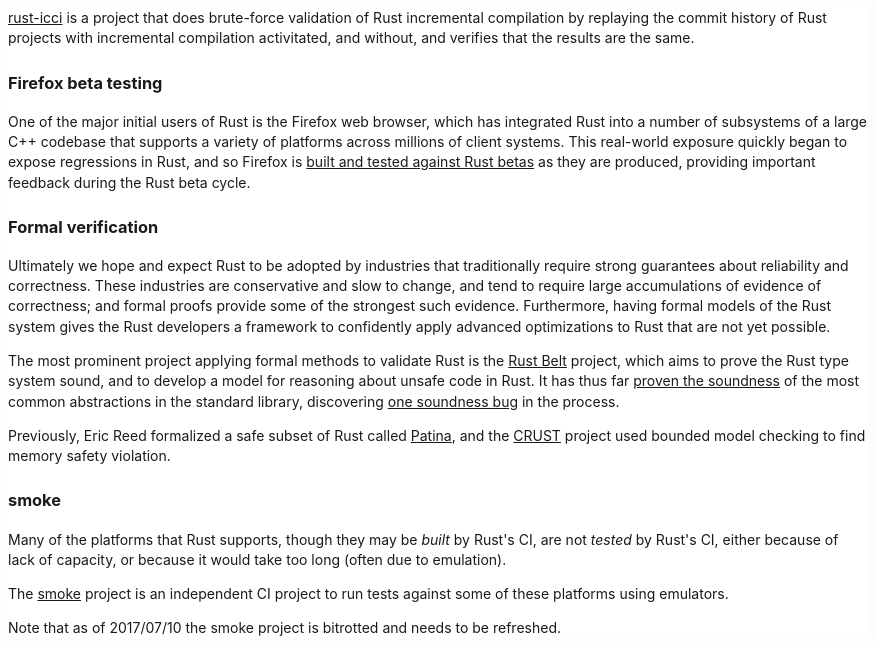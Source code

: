 [rust-icci] is a project that does brute-force validation of Rust
incremental compilation by replaying the commit history of Rust
projects with incremental compilation activitated, and without, and
verifies that the results are the same.

<a name="s-fx"></a>

### Firefox beta testing

One of the major initial users of Rust is the Firefox web browser,
which has integrated Rust into a number of subsystems of a large C++
codebase that supports a variety of platforms across millions of
client systems. This real-world exposure quickly began to expose
regressions in Rust, and so Firefox is [built and tested against Rust
betas][fx] as they are produced, providing important feedback during
the Rust beta cycle.

<a name="s-form"></a>

### Formal verification

Ultimately we hope and expect Rust to be adopted by industries that
traditionally require strong guarantees about reliability and
correctness. These industries are conservative and slow to change, and
tend to require large accumulations of evidence of correctness; and
formal proofs provide some of the strongest such
evidence. Furthermore, having formal models of the Rust system gives
the Rust developers a framework to confidently apply advanced
optimizations to Rust that are not yet possible.

The most prominent project applying formal methods to validate Rust is
the [Rust Belt] project, which aims to prove the Rust type system
sound, and to develop a model for reasoning about unsafe code in Rust.
It has thus far [proven the soundness][snd] of the most common
abstractions in the standard library, discovering [one soundness
bug][sndb] in the process.

Previously, Eric Reed formalized a safe subset of Rust called
[Patina], and the [CRUST] project used bounded model checking to find
memory safety violation.

<a name="s-smoke"></a>

### smoke

Many of the platforms that Rust supports, though they may be _built_
by Rust's CI, are not _tested_ by Rust's CI, either because of lack of
capacity, or because it would take too long (often due to emulation).

The [smoke] project is an independent CI project to run tests against
some of these platforms using emulators.

Note that as of 2017/07/10 the smoke project is bitrotted and needs to
be refreshed.


[AppVeyor]: https://www.appveyor.com/
[QEMU]: https://en.wikipedia.org/wiki/QEMU
[Rust Belt]: http://plv.mpi-sws.org/rustbelt/
[SQLite]: https://sqlite.org/testing.html
[Travis CI]: https://travis-ci.org/
[`src/test`]: https://github.com/rust-lang/rust/tree/37849a002ed91ac2b80aeb2172364b4e19250e05/src/test
[address sanitizer]: https://github.com/google/sanitizers
[afl.rs]: https://github.com/rust-fuzz/afl.rs
[afl]: http://lcamtuf.coredump.cx/afl/
[bisect-rust]: https://github.com/Mark-Simulacrum/bisect-rust
[bors-ng]: https://github.com/bors-ng/bors-ng
[bors]: https://github.com/bors
[borsq]: https://buildbot2.rust-lang.org/homu/queue/rust
[cargo-crusader]: https://github.com/brson/cargo-crusader
[cargo-fuzz]: https://github.com/rust-fuzz/cargo-fuzz
[cargo]: https://github.com/rust-lang/cargo
[cargobomb]: https://github.com/brson/cargobomb
[cargobomb-run]: http://cargobomb-reports.s3-website-us-west-1.amazonaws.com/nightly-2017-06-12/index.html
[cargotest]: https://github.com/rust-lang/rust/tree/37849a002ed91ac2b80aeb2172364b4e19250e05/src/tools/cargotest
[clippy]: https://github.com/Manishearth/rust-clippy
[compiler-builtins]: https://github.com/rust-lang-nursery/compiler-builtins
[compiler-rt]: https://github.com/rust-lang/compiler-rt
[compiletest]: https://github.com/rust-lang/rust/tree/37849a002ed91ac2b80aeb2172364b4e19250e05/src/tools/compiletest
[continuous integration]: https://en.wikipedia.org/wiki/Continuous_integration
[crater]: https://github.com/brson/taskcluster-crater
[ctest]: https://github.com/alexcrichton/ctest
[diverse double compilation]: https://www.dwheeler.com/trusting-trust/
[fx]: https://bugzilla.mozilla.org/show_bug.cgi?id=1337955
[grammar]: https://github.com/rust-lang/rust/tree/37849a002ed91ac2b80aeb2172364b4e19250e05/src/grammar
[homu]: https://github.com/servo/homu
[libc]: https://github.com/rust-lang/libc
[libfuzzer]: http://llvm.org/docs/LibFuzzer.html
[libgcc]: https://gcc.gnu.org/onlinedocs/gccint/Libgcc.html
[libtest]: https://github.com/rust-lang/rust/tree/37849a002ed91ac2b80aeb2172364b4e19250e05/src/libtest
[linkchecker]: https://github.com/rust-lang/rust/tree/37849a002ed91ac2b80aeb2172364b4e19250e05/src/tools/linkchecker
[many platforms]: https://forge.rust-lang.org/platform-support.html
[perf.rust-lang.org]: http://perf.rust-lang.org/
[releases every 6 weeks]: https://github.com/rust-lang/rfcs/blob/master/text/0507-release-channels.md
[rust-fuzz]: https://github.com/rust-fuzz
[rust-icci]: https://github.com/rust-icci
[rust-lang/rust]: https://github.com/rust-lang/rust
[rustup]: https://github.com/rust-lang/rustup.rs
[science]: http://graydon2.dreamwidth.org/1597.html
[Servo]: http://github.com/servo
[smoke]: https://github.com/japaric/smoke
[sndb]: https://www.ralfj.de/blog/2017/06/09/mutexguard-sync.html
[snd]: https://people.mpi-sws.org/~dreyer/papers/rustbelt/paper.pdf
[strong guarantees]: https://blog.rust-lang.org/2014/10/30/Stability.html
[tidy]: https://github.com/rust-lang/rust/tree/37849a002ed91ac2b80aeb2172364b4e19250e05/src/tools/tidy
[tools.mk]: https://github.com/rust-lang/rust/blob/37849a002ed91ac2b80aeb2172364b4e19250e05/src/test/run-make/tools.mk
[trophy case]: https://github.com/rust-fuzz/trophy-case
[trusting trust]: https://www.ece.cmu.edu/~ganger/712.fall02/papers/p761-thompson.pdf
[valgrind]: http://valgrind.org/
[Patina]: https://www.cs.washington.edu/tr/2015/03/UW-CSE-15-03-02.pdf
[CRUST]: http://ieeexplore.ieee.org/document/7371997/
[vgopt]: https://github.com/rust-lang/rust/issues/11710